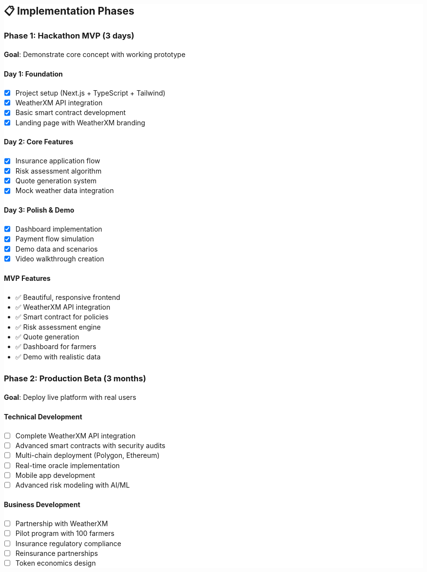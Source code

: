 
## 📋 **Implementation Phases**

### **Phase 1: Hackathon MVP (3 days)**

**Goal**: Demonstrate core concept with working prototype

#### **Day 1: Foundation**
- [x] Project setup (Next.js + TypeScript + Tailwind)
- [x] WeatherXM API integration
- [x] Basic smart contract development
- [x] Landing page with WeatherXM branding

#### **Day 2: Core Features**
- [x] Insurance application flow
- [x] Risk assessment algorithm
- [x] Quote generation system
- [x] Mock weather data integration

#### **Day 3: Polish & Demo**
- [x] Dashboard implementation
- [x] Payment flow simulation
- [x] Demo data and scenarios
- [x] Video walkthrough creation

#### **MVP Features**
- ✅ Beautiful, responsive frontend
- ✅ WeatherXM API integration
- ✅ Smart contract for policies
- ✅ Risk assessment engine
- ✅ Quote generation
- ✅ Dashboard for farmers
- ✅ Demo with realistic data

### **Phase 2: Production Beta (3 months)**

**Goal**: Deploy live platform with real users

#### **Technical Development**
- [ ] Complete WeatherXM API integration
- [ ] Advanced smart contracts with security audits
- [ ] Multi-chain deployment (Polygon, Ethereum)
- [ ] Real-time oracle implementation
- [ ] Mobile app development
- [ ] Advanced risk modeling with AI/ML

#### **Business Development**
- [ ] Partnership with WeatherXM
- [ ] Pilot program with 100 farmers
- [ ] Insurance regulatory compliance
- [ ] Reinsurance partnerships
- [ ] Token economics design
